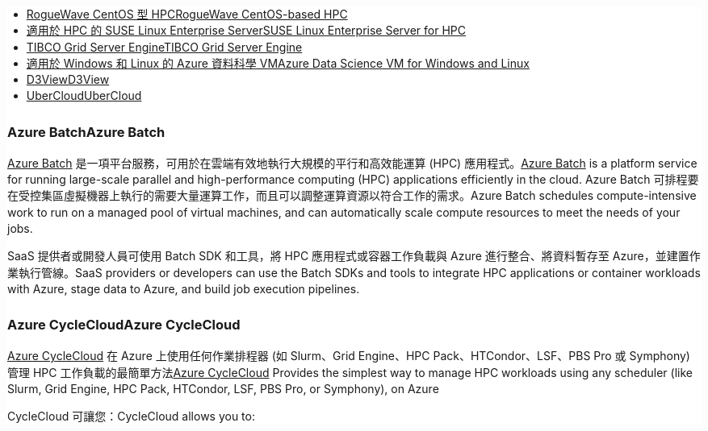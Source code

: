 - [<span data-ttu-id="068d3-187">RogueWave CentOS 型 HPC</span><span class="sxs-lookup"><span data-stu-id="068d3-187">RogueWave CentOS-based HPC</span></span>](https://azuremarketplace.microsoft.com/marketplace/apps/RogueWave.CentOSbased73HPC?tab=Overview)
- [<span data-ttu-id="068d3-188">適用於 HPC 的 SUSE Linux Enterprise Server</span><span class="sxs-lookup"><span data-stu-id="068d3-188">SUSE Linux Enterprise Server for HPC</span></span>](https://azure.microsoft.com/marketplace/partners/suse/suselinuxenterpriseserver12optimizedforhighperformancecompute/)
- [<span data-ttu-id="068d3-189">TIBCO Grid Server Engine</span><span class="sxs-lookup"><span data-stu-id="068d3-189">TIBCO Grid Server Engine</span></span>](https://azuremarketplace.microsoft.com/marketplace/apps/tibco-software.gridserverlinuxengine?tab=Overview)
- [<span data-ttu-id="068d3-190">適用於 Windows 和 Linux 的 Azure 資料科學 VM</span><span class="sxs-lookup"><span data-stu-id="068d3-190">Azure Data Science VM for Windows and Linux</span></span>](/azure/machine-learning/data-science-virtual-machine/overview?context=/azure/architecture/topics/high-performance-computing/context/hpc-context)
- [<span data-ttu-id="068d3-191">D3View</span><span class="sxs-lookup"><span data-stu-id="068d3-191">D3View</span></span>](https://azuremarketplace.microsoft.com/marketplace/apps/xfinityinc.d3view-v5?tab=Overview)
- [<span data-ttu-id="068d3-192">UberCloud</span><span class="sxs-lookup"><span data-stu-id="068d3-192">UberCloud</span></span>](https://azure.microsoft.com/search/marketplace/?q=ubercloud)

### <a name="azure-batch"></a><span data-ttu-id="068d3-193">Azure Batch</span><span class="sxs-lookup"><span data-stu-id="068d3-193">Azure Batch</span></span>

<span data-ttu-id="068d3-194">[Azure Batch](/azure/batch/batch-technical-overview?context=/azure/architecture/topics/high-performance-computing/context/hpc-context) 是一項平台服務，可用於在雲端有效地執行大規模的平行和高效能運算 (HPC) 應用程式。</span><span class="sxs-lookup"><span data-stu-id="068d3-194">[Azure Batch](/azure/batch/batch-technical-overview?context=/azure/architecture/topics/high-performance-computing/context/hpc-context) is a platform service for running large-scale parallel and high-performance computing (HPC) applications efficiently in the cloud.</span></span> <span data-ttu-id="068d3-195">Azure Batch 可排程要在受控集區虛擬機器上執行的需要大量運算工作，而且可以調整運算資源以符合工作的需求。</span><span class="sxs-lookup"><span data-stu-id="068d3-195">Azure Batch schedules compute-intensive work to run on a managed pool of virtual machines, and can automatically scale compute resources to meet the needs of your jobs.</span></span>

<span data-ttu-id="068d3-196">SaaS 提供者或開發人員可使用 Batch SDK 和工具，將 HPC 應用程式或容器工作負載與 Azure 進行整合、將資料暫存至 Azure，並建置作業執行管線。</span><span class="sxs-lookup"><span data-stu-id="068d3-196">SaaS providers or developers can use the Batch SDKs and tools to integrate HPC applications or container workloads with Azure, stage data to Azure, and build job execution pipelines.</span></span>

### <a name="azure-cyclecloud"></a><span data-ttu-id="068d3-197">Azure CycleCloud</span><span class="sxs-lookup"><span data-stu-id="068d3-197">Azure CycleCloud</span></span>

<span data-ttu-id="068d3-198">[Azure CycleCloud](/azure/cyclecloud/?context=/azure/architecture/topics/high-performance-computing/context/hpc-context) 在 Azure 上使用任何作業排程器 (如 Slurm、Grid Engine、HPC Pack、HTCondor、LSF、PBS Pro 或 Symphony) 管理 HPC 工作負載的最簡單方法</span><span class="sxs-lookup"><span data-stu-id="068d3-198">[Azure CycleCloud](/azure/cyclecloud/?context=/azure/architecture/topics/high-performance-computing/context/hpc-context) Provides the simplest way to manage HPC workloads using any scheduler (like Slurm, Grid Engine, HPC Pack, HTCondor, LSF, PBS Pro, or Symphony), on Azure</span></span>

<span data-ttu-id="068d3-199">CycleCloud 可讓您：</span><span class="sxs-lookup"><span data-stu-id="068d3-199">CycleCloud allows you to:</span></span>

